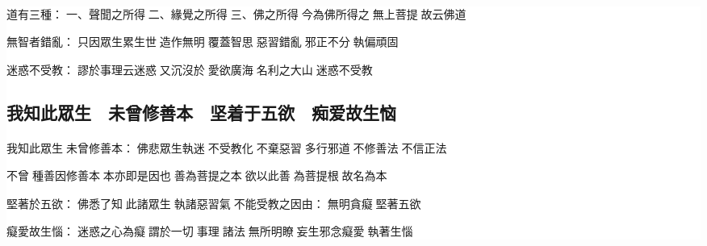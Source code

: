 道有三種：
一、聲聞之所得
二、緣覺之所得
三、佛之所得
今為佛所得之
無上菩提
故云佛道

無智者錯亂：
只因眾生累生世
造作無明
覆蓋智思
惡習錯亂
邪正不分
執偏頑固

迷惑不受教：
謬於事理云迷惑
又沉沒於
愛欲廣海
名利之大山
迷惑不受教

## 我知此眾生　未曾修善本　坚着于五欲　痴爱故生恼

我知此眾生
未曾修善本：
佛悲眾生執迷
不受教化
不棄惡習
多行邪道
不修善法
不信正法

不曾
種善因修善本
本亦即是因也
善為菩提之本
欲以此善
為菩提根
故名為本

堅著於五欲：
佛悉了知
此諸眾生
執諸惡習氣
不能受教之因由：
無明貪癡
堅著五欲

癡愛故生惱：
迷惑之心為癡
謂於一切
事理 諸法
無所明瞭
妄生邪念癡愛
執著生惱
